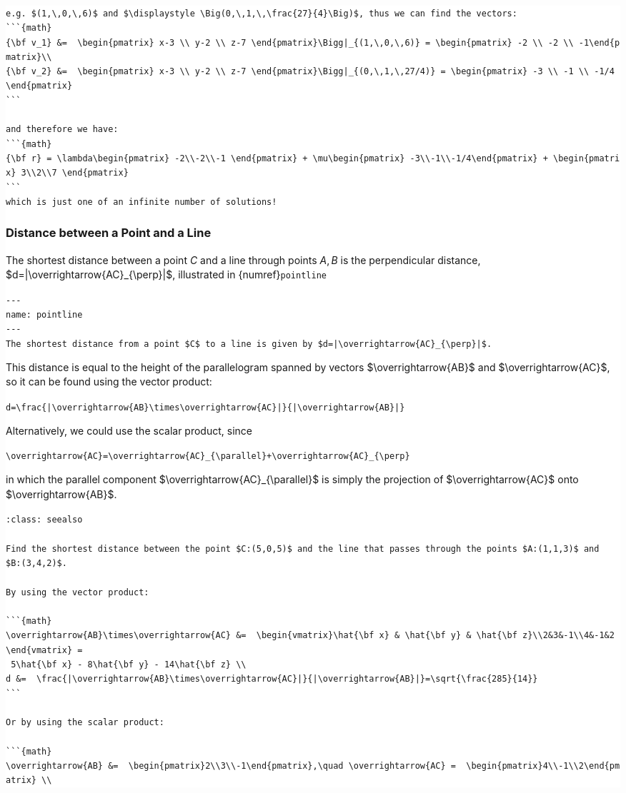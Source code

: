 ````{admonition} Worked example
e.g. $(1,\,0,\,6)$ and $\displaystyle \Big(0,\,1,\,\frac{27}{4}\Big)$, thus we can find the vectors:
```{math}
{\bf v_1} &=  \begin{pmatrix} x-3 \\ y-2 \\ z-7 \end{pmatrix}\Bigg|_{(1,\,0,\,6)} = \begin{pmatrix} -2 \\ -2 \\ -1\end{pmatrix}\\
{\bf v_2} &=  \begin{pmatrix} x-3 \\ y-2 \\ z-7 \end{pmatrix}\Bigg|_{(0,\,1,\,27/4)} = \begin{pmatrix} -3 \\ -1 \\ -1/4 \end{pmatrix}
```

and therefore we have:
```{math}
{\bf r} = \lambda\begin{pmatrix} -2\\-2\\-1 \end{pmatrix} + \mu\begin{pmatrix} -3\\-1\\-1/4\end{pmatrix} + \begin{pmatrix} 3\\2\\7 \end{pmatrix}
```
which is just one of an infinite number of solutions!
````

### Distance between a Point and a Line

The shortest distance between a point $C$ and a line through points $A,B$ is the perpendicular distance, 
$d=|\overrightarrow{AC}_{\perp}|$, illustrated in {numref}`pointline`

```{figure}  ../figures/point_line.png
---
name: pointline
---
The shortest distance from a point $C$ to a line is given by $d=|\overrightarrow{AC}_{\perp}|$.
```

This distance is equal to the height of the parallelogram spanned by vectors $\overrightarrow{AB}$ and $\overrightarrow{AC}$, so 
it can be found using the vector product:

```{math}
d=\frac{|\overrightarrow{AB}\times\overrightarrow{AC}|}{|\overrightarrow{AB}|}
```
    
Alternatively, we could use the scalar product, since

```{math}
\overrightarrow{AC}=\overrightarrow{AC}_{\parallel}+\overrightarrow{AC}_{\perp}
```

in which the parallel component $\overrightarrow{AC}_{\parallel}$ is simply the projection of $\overrightarrow{AC}$ onto $\overrightarrow{AB}$.

````{admonition} Worked example
:class: seealso

Find the shortest distance between the point $C:(5,0,5)$ and the line that passes through the points $A:(1,1,3)$ and 
$B:(3,4,2)$.  

By using the vector product:

```{math}
\overrightarrow{AB}\times\overrightarrow{AC} &=  \begin{vmatrix}\hat{\bf x} & \hat{\bf y} & \hat{\bf z}\\2&3&-1\\4&-1&2\end{vmatrix} =
 5\hat{\bf x} - 8\hat{\bf y} - 14\hat{\bf z} \\
d &=  \frac{|\overrightarrow{AB}\times\overrightarrow{AC}|}{|\overrightarrow{AB}|}=\sqrt{\frac{285}{14}}
```

Or by using the scalar product:

```{math}
\overrightarrow{AB} &=  \begin{pmatrix}2\\3\\-1\end{pmatrix},\quad \overrightarrow{AC} =  \begin{pmatrix}4\\-1\\2\end{pmatrix} \\
````